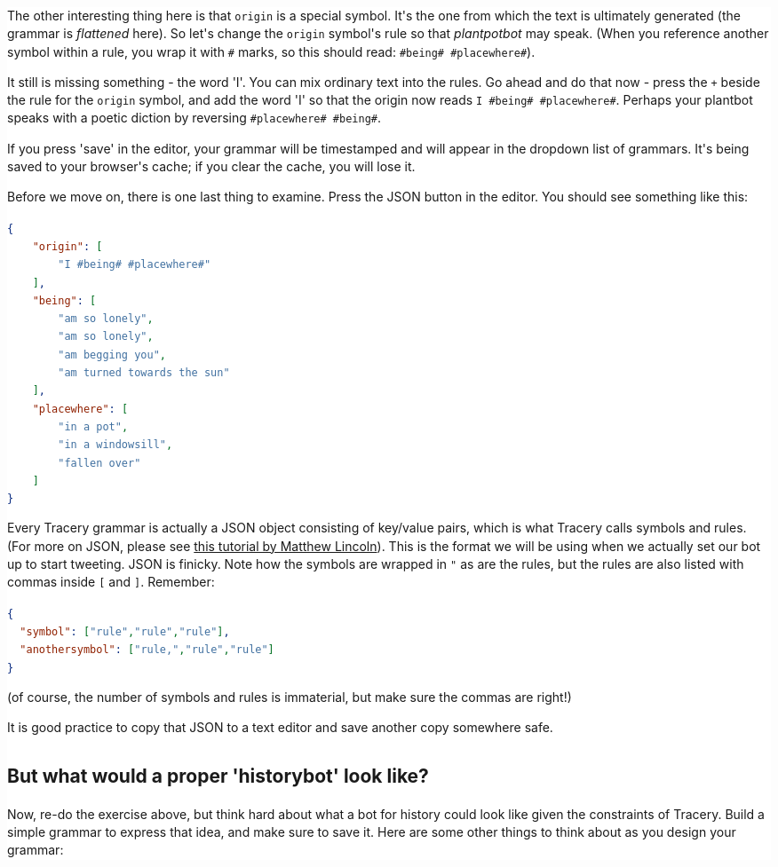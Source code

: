 The other interesting thing here is that `origin` is a special symbol. It's the one from which the text is ultimately generated (the grammar is _flattened_ here). So let's change the `origin` symbol's rule so that _plantpotbot_ may speak. (When you reference another symbol within a rule, you wrap it with `#` marks, so this should read: `#being# #placewhere#`).

It still is missing something - the word 'I'. You can mix ordinary text into the rules. Go ahead and do that now - press the `+` beside the rule for the `origin` symbol, and add the word 'I' so that the origin now reads `I #being# #placewhere#`. Perhaps your plantbot speaks with a poetic diction by reversing `#placewhere# #being#`.

If you press 'save' in the editor, your grammar will be timestamped and will appear in the dropdown list of grammars. It's being saved to your browser's cache; if you clear the cache, you will lose it.

Before we move on, there is one last thing to examine. Press the JSON button in the editor. You should see something like this:

```JSON
{
	"origin": [
		"I #being# #placewhere#"
	],
	"being": [
		"am so lonely",
		"am so lonely",
		"am begging you",
		"am turned towards the sun"
	],
	"placewhere": [
		"in a pot",
		"in a windowsill",
		"fallen over"
	]
}
```

Every Tracery grammar is actually a JSON object consisting of key/value pairs, which is what Tracery calls symbols and rules. (For more on JSON, please see [this tutorial by Matthew Lincoln](/lessons/json-and-jq)). This is the format we will be using when we actually set our bot up to start tweeting. JSON is finicky. Note how the symbols are wrapped in `"` as are the rules, but the rules are also listed with commas inside `[` and `]`. Remember:
```JSON
{
  "symbol": ["rule","rule","rule"],
  "anothersymbol": ["rule,","rule","rule"]
}
```

(of course, the number of symbols and rules is immaterial, but make sure the commas are right!)

It is good practice to copy that JSON to a text editor and save another copy somewhere safe.

## But what would a proper 'historybot' look like?

Now, re-do the exercise above, but think hard about what a bot for history could look like given the constraints of Tracery. Build a simple grammar to express that idea, and make sure to save it. Here are some other things to think about as you design your grammar:
